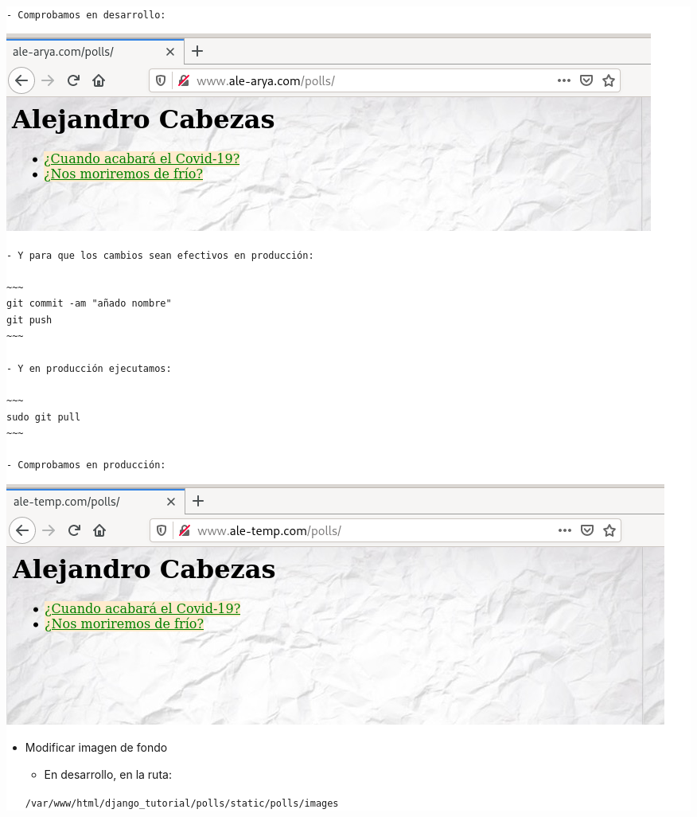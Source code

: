	- Comprobamos en desarrollo:

![7](/assets/img/posts/django_tutorial/7.png)

	- Y para que los cambios sean efectivos en producción:

	~~~
	git commit -am "añado nombre"
	git push
	~~~

	- Y en producción ejecutamos:

	~~~
	sudo git pull
	~~~

	- Comprobamos en producción:

![8](/assets/img/posts/django_tutorial/8.png)

* Modificar imagen de fondo

	- En desarrollo, en la ruta:

	~~~
	/var/www/html/django_tutorial/polls/static/polls/images
	~~~
